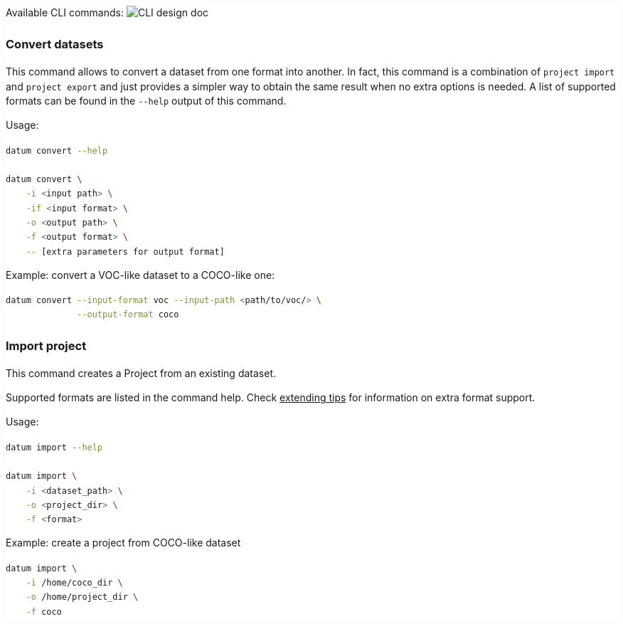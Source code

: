 Available CLI commands:
![CLI design doc](images/cli_design.png)

### Convert datasets

This command allows to convert a dataset from one format into another. In fact, this
command is a combination of `project import` and `project export` and just provides a simpler
way to obtain the same result when no extra options is needed. A list of supported
formats can be found in the `--help` output of this command.

Usage:

``` bash
datum convert --help

datum convert \
    -i <input path> \
    -if <input format> \
    -o <output path> \
    -f <output format> \
    -- [extra parameters for output format]
```

Example: convert a VOC-like dataset to a COCO-like one:

``` bash
datum convert --input-format voc --input-path <path/to/voc/> \
              --output-format coco
```

### Import project

This command creates a Project from an existing dataset.

Supported formats are listed in the command help. Check [extending tips](#extending)
for information on extra format support.

Usage:

``` bash
datum import --help

datum import \
    -i <dataset_path> \
    -o <project_dir> \
    -f <format>
```

Example: create a project from COCO-like dataset

``` bash
datum import \
    -i /home/coco_dir \
    -o /home/project_dir \
    -f coco
```
